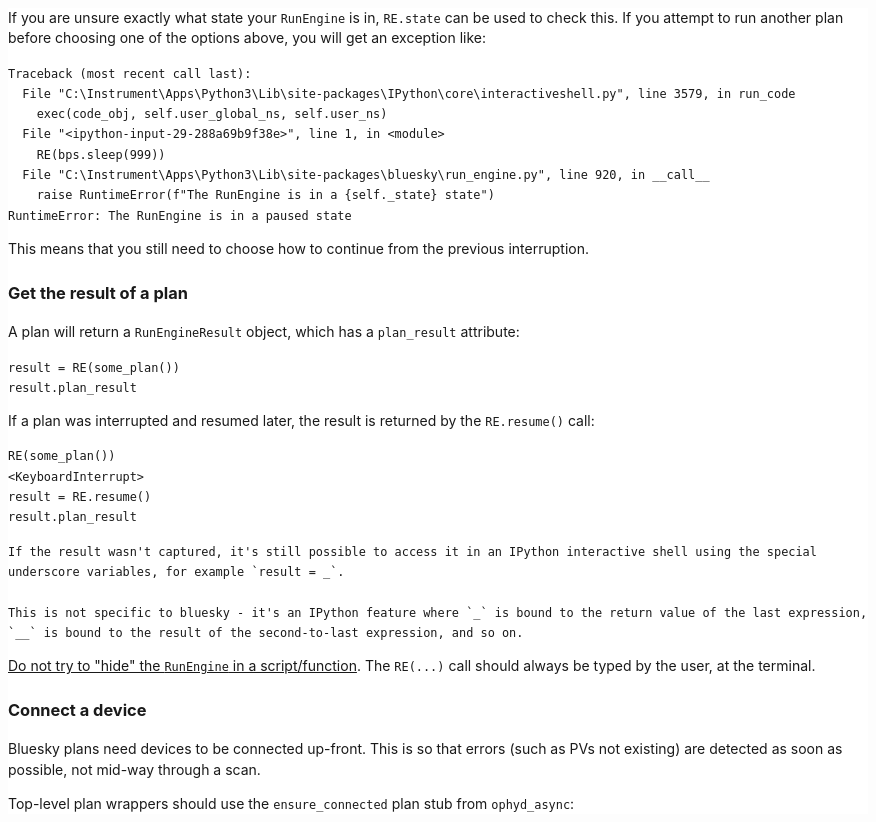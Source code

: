 If you are unsure exactly what state your `RunEngine` is in, `RE.state` can be used to check this. If you attempt to 
run another plan before choosing one of the options above, you will get an exception like:

```
Traceback (most recent call last):
  File "C:\Instrument\Apps\Python3\Lib\site-packages\IPython\core\interactiveshell.py", line 3579, in run_code
    exec(code_obj, self.user_global_ns, self.user_ns)
  File "<ipython-input-29-288a69b9f38e>", line 1, in <module>
    RE(bps.sleep(999))
  File "C:\Instrument\Apps\Python3\Lib\site-packages\bluesky\run_engine.py", line 920, in __call__
    raise RuntimeError(f"The RunEngine is in a {self._state} state")
RuntimeError: The RunEngine is in a paused state
```

This means that you still need to choose how to continue from the previous interruption.

### Get the result of a plan

A plan will return a `RunEngineResult` object, which has a `plan_result` attribute:

```
result = RE(some_plan())
result.plan_result
```

If a plan was interrupted and resumed later, the result is returned by the `RE.resume()` call:

```
RE(some_plan())
<KeyboardInterrupt>
result = RE.resume()
result.plan_result
```

```{tip}
If the result wasn't captured, it's still possible to access it in an IPython interactive shell using the special 
underscore variables, for example `result = _`.

This is not specific to bluesky - it's an IPython feature where `_` is bound to the return value of the last expression,
`__` is bound to the result of the second-to-last expression, and so on.
```

[Do not try to "hide" the `RunEngine` in a script/function](https://blueskyproject.io/bluesky/main/tutorial.html#plans-in-series).
The `RE(...)` call should always be typed by the user, at the terminal.

### Connect a device

Bluesky plans need devices to be connected up-front. This is so that errors (such as PVs not existing) are detected
as soon as possible, not mid-way through a scan.

Top-level plan wrappers should use the `ensure_connected` plan stub from `ophyd_async`:
